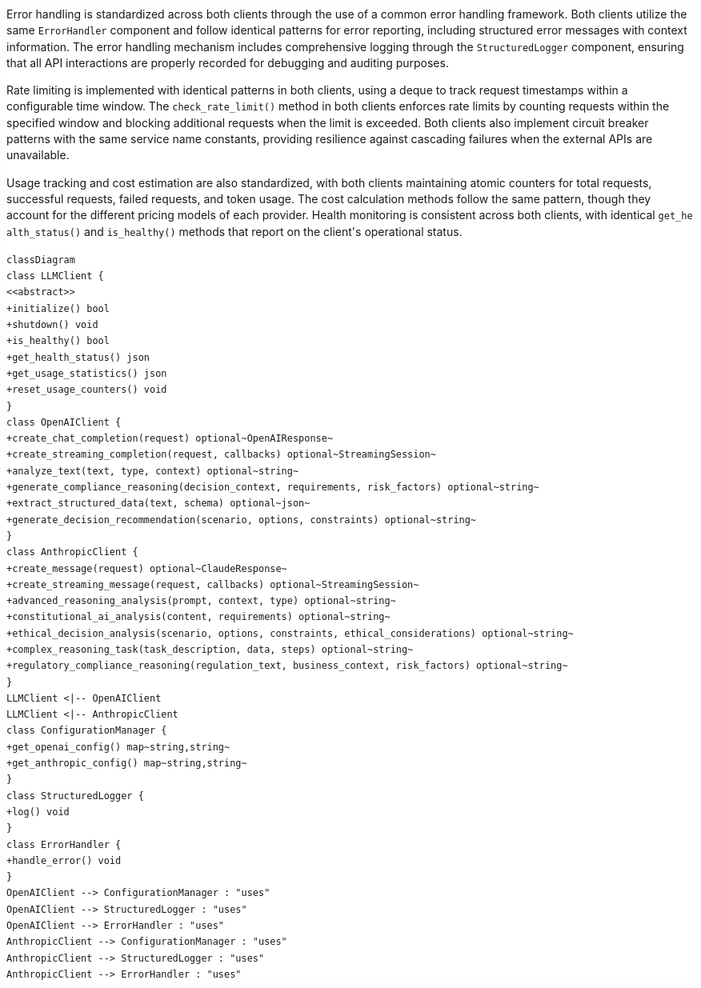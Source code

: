 Error handling is standardized across both clients through the use of a common error handling framework. Both clients utilize the same `ErrorHandler` component and follow identical patterns for error reporting, including structured error messages with context information. The error handling mechanism includes comprehensive logging through the `StructuredLogger` component, ensuring that all API interactions are properly recorded for debugging and auditing purposes.

Rate limiting is implemented with identical patterns in both clients, using a deque to track request timestamps within a configurable time window. The `check_rate_limit()` method in both clients enforces rate limits by counting requests within the specified window and blocking additional requests when the limit is exceeded. Both clients also implement circuit breaker patterns with the same service name constants, providing resilience against cascading failures when the external APIs are unavailable.

Usage tracking and cost estimation are also standardized, with both clients maintaining atomic counters for total requests, successful requests, failed requests, and token usage. The cost calculation methods follow the same pattern, though they account for the different pricing models of each provider. Health monitoring is consistent across both clients, with identical `get_health_status()` and `is_healthy()` methods that report on the client's operational status.

```mermaid
classDiagram
class LLMClient {
<<abstract>>
+initialize() bool
+shutdown() void
+is_healthy() bool
+get_health_status() json
+get_usage_statistics() json
+reset_usage_counters() void
}
class OpenAIClient {
+create_chat_completion(request) optional~OpenAIResponse~
+create_streaming_completion(request, callbacks) optional~StreamingSession~
+analyze_text(text, type, context) optional~string~
+generate_compliance_reasoning(decision_context, requirements, risk_factors) optional~string~
+extract_structured_data(text, schema) optional~json~
+generate_decision_recommendation(scenario, options, constraints) optional~string~
}
class AnthropicClient {
+create_message(request) optional~ClaudeResponse~
+create_streaming_message(request, callbacks) optional~StreamingSession~
+advanced_reasoning_analysis(prompt, context, type) optional~string~
+constitutional_ai_analysis(content, requirements) optional~string~
+ethical_decision_analysis(scenario, options, constraints, ethical_considerations) optional~string~
+complex_reasoning_task(task_description, data, steps) optional~string~
+regulatory_compliance_reasoning(regulation_text, business_context, risk_factors) optional~string~
}
LLMClient <|-- OpenAIClient
LLMClient <|-- AnthropicClient
class ConfigurationManager {
+get_openai_config() map~string,string~
+get_anthropic_config() map~string,string~
}
class StructuredLogger {
+log() void
}
class ErrorHandler {
+handle_error() void
}
OpenAIClient --> ConfigurationManager : "uses"
OpenAIClient --> StructuredLogger : "uses"
OpenAIClient --> ErrorHandler : "uses"
AnthropicClient --> ConfigurationManager : "uses"
AnthropicClient --> StructuredLogger : "uses"
AnthropicClient --> ErrorHandler : "uses"
```
